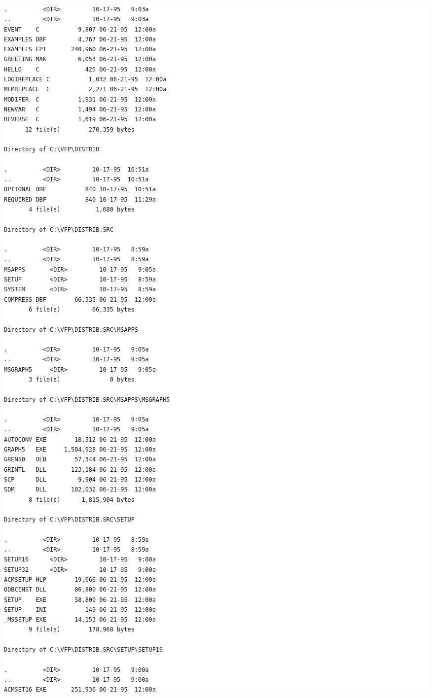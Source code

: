 	.          <DIR>         10-17-95   9:03a
	..         <DIR>         10-17-95   9:03a
	EVENT    C           9,807 06-21-95  12:00a
	EXAMPLES DBF         4,767 06-21-95  12:00a
	EXAMPLES FPT       240,960 06-21-95  12:00a
	GREETING MAK         6,053 06-21-95  12:00a
	HELLO    C             425 06-21-95  12:00a
	LOGIREPLACE C           1,032 06-21-95  12:00a
	MEMREPLACE  C           2,271 06-21-95  12:00a
	MODIFER  C           1,931 06-21-95  12:00a
	NEWVAR   C           1,494 06-21-95  12:00a
	REVERSE  C           1,619 06-21-95  12:00a
	      12 file(s)        270,359 bytes
	
	Directory of C:\VFP\DISTRIB
	
	.          <DIR>         10-17-95  10:51a
	..         <DIR>         10-17-95  10:51a
	OPTIONAL DBF           840 10-17-95  10:51a
	REQUIRED DBF           840 10-17-95  11:29a
	       4 file(s)          1,680 bytes
	
	Directory of C:\VFP\DISTRIB.SRC
	
	.          <DIR>         10-17-95   8:59a
	..         <DIR>         10-17-95   8:59a
	MSAPPS       <DIR>         10-17-95   9:05a
	SETUP        <DIR>         10-17-95   8:59a
	SYSTEM       <DIR>         10-17-95   8:59a
	COMPRESS DBF        66,335 06-21-95  12:00a
	       6 file(s)         66,335 bytes
	
	Directory of C:\VFP\DISTRIB.SRC\MSAPPS
	
	.          <DIR>         10-17-95   9:05a
	..         <DIR>         10-17-95   9:05a
	MSGRAPH5     <DIR>         10-17-95   9:05a
	       3 file(s)              0 bytes
	
	Directory of C:\VFP\DISTRIB.SRC\MSAPPS\MSGRAPH5
	
	.          <DIR>         10-17-95   9:05a
	..         <DIR>         10-17-95   9:05a
	AUTOCONV EXE        18,512 06-21-95  12:00a
	GRAPH5   EXE     1,504,928 06-21-95  12:00a
	GREN50   OLB        57,344 06-21-95  12:00a
	GRINTL   DLL       123,184 06-21-95  12:00a
	SCP      DLL         9,904 06-21-95  12:00a
	SDM      DLL       102,032 06-21-95  12:00a
	       8 file(s)      1,815,904 bytes
	
	Directory of C:\VFP\DISTRIB.SRC\SETUP
	
	.          <DIR>         10-17-95   8:59a
	..         <DIR>         10-17-95   8:59a
	SETUP16      <DIR>         10-17-95   9:00a
	SETUP32      <DIR>         10-17-95   9:00a
	ACMSETUP HLP        19,066 06-21-95  12:00a
	ODBCINST DLL        86,800 06-21-95  12:00a
	SETUP    EXE        58,800 06-21-95  12:00a
	SETUP    INI           149 06-21-95  12:00a
	_MSSETUP EXE        14,153 06-21-95  12:00a
	       9 file(s)        178,968 bytes
	
	Directory of C:\VFP\DISTRIB.SRC\SETUP\SETUP16
	
	.          <DIR>         10-17-95   9:00a
	..         <DIR>         10-17-95   9:00a
	ACMSET16 EXE       251,936 06-21-95  12:00a